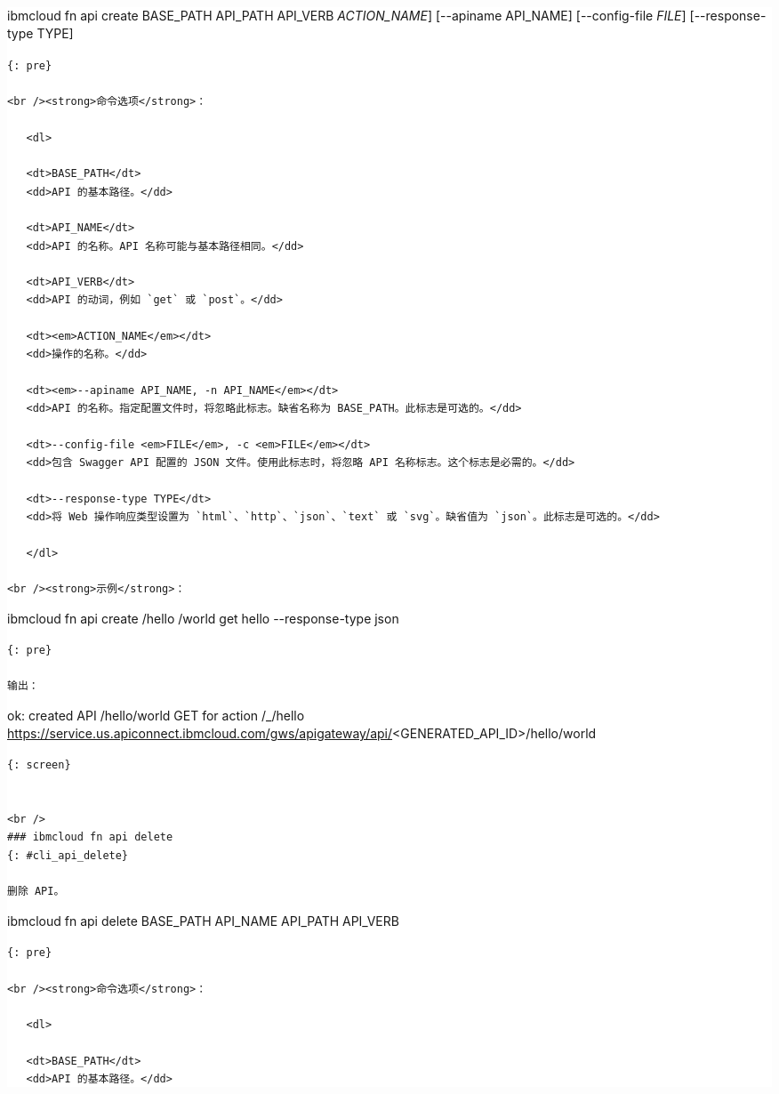 ibmcloud fn api create BASE_PATH API_PATH API_VERB <em>ACTION_NAME</em>] [--apiname API_NAME] [--config-file <em>FILE</em>] [--response-type TYPE]
```
{: pre}

<br /><strong>命令选项</strong>：

   <dl>

   <dt>BASE_PATH</dt>
   <dd>API 的基本路径。</dd>

   <dt>API_NAME</dt>
   <dd>API 的名称。API 名称可能与基本路径相同。</dd>

   <dt>API_VERB</dt>
   <dd>API 的动词，例如 `get` 或 `post`。</dd>

   <dt><em>ACTION_NAME</em></dt>
   <dd>操作的名称。</dd>

   <dt><em>--apiname API_NAME, -n API_NAME</em></dt>
   <dd>API 的名称。指定配置文件时，将忽略此标志。缺省名称为 BASE_PATH。此标志是可选的。</dd>

   <dt>--config-file <em>FILE</em>, -c <em>FILE</em></dt>
   <dd>包含 Swagger API 配置的 JSON 文件。使用此标志时，将忽略 API 名称标志。这个标志是必需的。</dd>

   <dt>--response-type TYPE</dt>
   <dd>将 Web 操作响应类型设置为 `html`、`http`、`json`、`text` 或 `svg`。缺省值为 `json`。此标志是可选的。</dd>

   </dl>

<br /><strong>示例</strong>：

  ```
  ibmcloud fn api create /hello /world get hello --response-type json
  ```
  {: pre}

  输出：
  ```
  ok: created API /hello/world GET for action /_/hello
  https://service.us.apiconnect.ibmcloud.com/gws/apigateway/api/<GENERATED_API_ID>/hello/world
  ```
  {: screen}


<br />
### ibmcloud fn api delete
{: #cli_api_delete}

删除 API。

```
ibmcloud fn api delete BASE_PATH API_NAME API_PATH API_VERB
```
{: pre}

<br /><strong>命令选项</strong>：

   <dl>

   <dt>BASE_PATH</dt>
   <dd>API 的基本路径。</dd>

```
